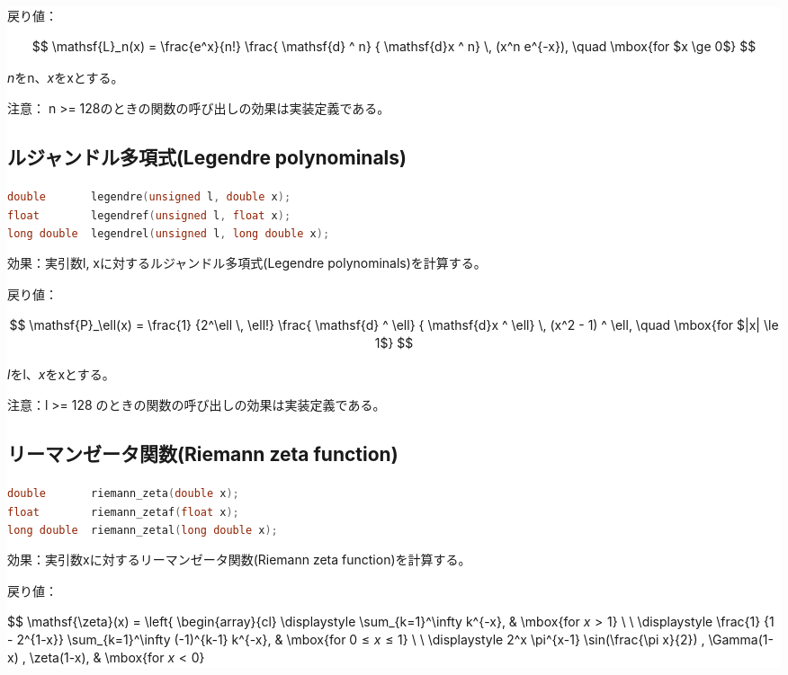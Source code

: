 戻り値：

$$
  \mathsf{L}_n(x) =
  \frac{e^x}{n!} \frac{ \mathsf{d} ^ n}
		    { \mathsf{d}x ^ n} \, (x^n e^{-x}),
	   \quad \mbox{for $x \ge 0$}
$$

$n$をn、$x$をxとする。

注意： n \>= 128のときの関数の呼び出しの効果は実装定義である。

## ルジャンドル多項式(Legendre polynominals)

~~~c++
double       legendre(unsigned l, double x);
float        legendref(unsigned l, float x);
long double  legendrel(unsigned l, long double x);
~~~

効果：実引数l, xに対するルジャンドル多項式(Legendre polynominals)を計算する。

戻り値：

$$
  \mathsf{P}_\ell(x) =
  \frac{1}
       {2^\ell \, \ell!}
  \frac{ \mathsf{d} ^ \ell}
       { \mathsf{d}x ^ \ell} \, (x^2 - 1) ^ \ell,
	   \quad \mbox{for $|x| \le 1$}
$$

$l$をl、$x$をxとする。

注意：l \>= 128 のときの関数の呼び出しの効果は実装定義である。

## リーマンゼータ関数(Riemann zeta function)

~~~c++
double       riemann_zeta(double x);
float        riemann_zetaf(float x);
long double  riemann_zetal(long double x);
~~~

効果：実引数xに対するリーマンゼータ関数(Riemann zeta function)を計算する。

戻り値：

$$
  \mathsf{\zeta}(x) =
  \left\{
  \begin{array}{cl}
  \displaystyle
  \sum_{k=1}^\infty k^{-x},
  & \mbox{for $x > 1$}
  \\
  \\
  \displaystyle
  \frac{1}
	{1 - 2^{1-x}}
  \sum_{k=1}^\infty (-1)^{k-1} k^{-x},
  & \mbox{for $0 \le x \le 1$}
  \\
  \\
  \displaystyle
  2^x \pi^{x-1} \sin(\frac{\pi x}{2}) \, \Gamma(1-x) \, \zeta(1-x),
  & \mbox{for $x < 0$}